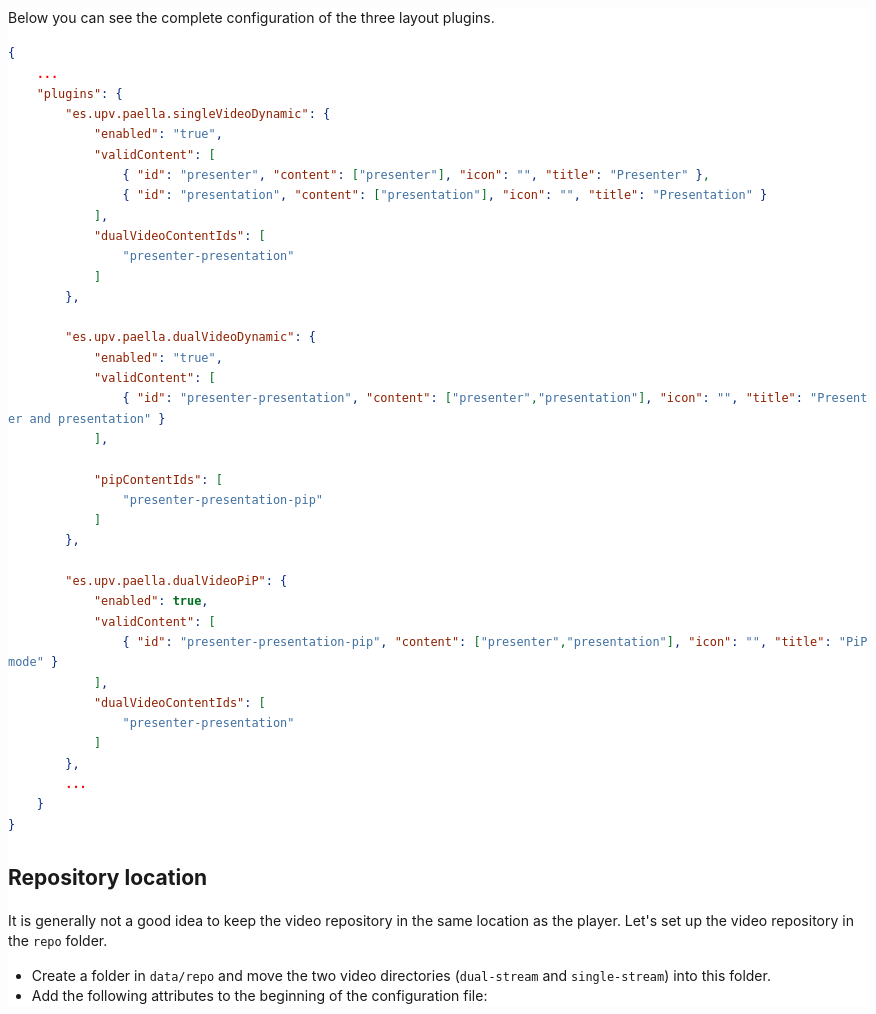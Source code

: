 Below you can see the complete configuration of the three layout plugins.

```json
{
    ...
    "plugins": {
        "es.upv.paella.singleVideoDynamic": {
            "enabled": "true",
            "validContent": [
                { "id": "presenter", "content": ["presenter"], "icon": "", "title": "Presenter" },
                { "id": "presentation", "content": ["presentation"], "icon": "", "title": "Presentation" }
            ],
            "dualVideoContentIds": [
                "presenter-presentation"
            ]
        },

        "es.upv.paella.dualVideoDynamic": {
            "enabled": "true",
            "validContent": [
                { "id": "presenter-presentation", "content": ["presenter","presentation"], "icon": "", "title": "Presenter and presentation" }
            ],
            
            "pipContentIds": [
                "presenter-presentation-pip"
            ]
        },

        "es.upv.paella.dualVideoPiP": {
            "enabled": true,
            "validContent": [
                { "id": "presenter-presentation-pip", "content": ["presenter","presentation"], "icon": "", "title": "PiP mode" }
            ],
            "dualVideoContentIds": [
                "presenter-presentation"
            ]
        },
        ...
    }
}
```

## Repository location

It is generally not a good idea to keep the video repository in the same location as the player. Let's set up the video repository in the `repo` folder.

- Create a folder in `data/repo` and move the two video directories (`dual-stream` and `single-stream`) into this folder.
- Add the following attributes to the beginning of the configuration file:
